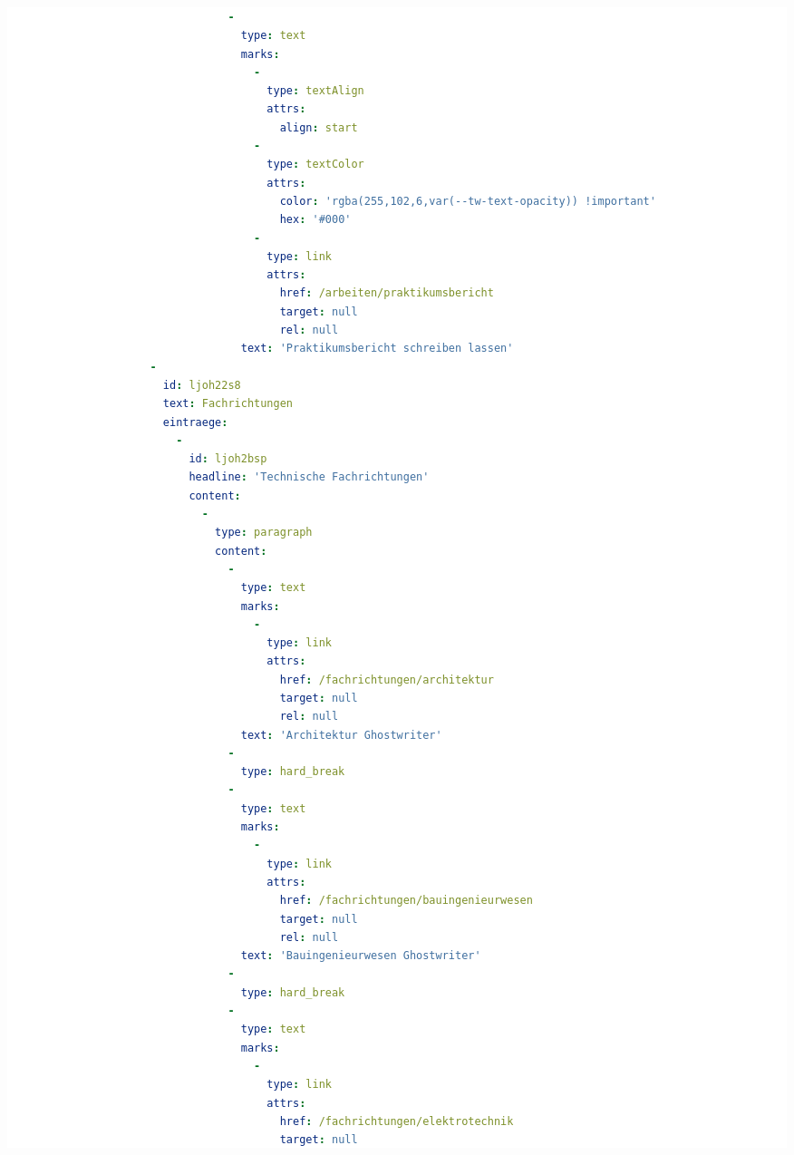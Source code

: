```yaml
                                  -
                                    type: text
                                    marks:
                                      -
                                        type: textAlign
                                        attrs:
                                          align: start
                                      -
                                        type: textColor
                                        attrs:
                                          color: 'rgba(255,102,6,var(--tw-text-opacity)) !important'
                                          hex: '#000'
                                      -
                                        type: link
                                        attrs:
                                          href: /arbeiten/praktikumsbericht
                                          target: null
                                          rel: null
                                    text: 'Praktikumsbericht schreiben lassen'
                      -
                        id: ljoh22s8
                        text: Fachrichtungen
                        eintraege:
                          -
                            id: ljoh2bsp
                            headline: 'Technische Fachrichtungen'
                            content:
                              -
                                type: paragraph
                                content:
                                  -
                                    type: text
                                    marks:
                                      -
                                        type: link
                                        attrs:
                                          href: /fachrichtungen/architektur
                                          target: null
                                          rel: null
                                    text: 'Architektur Ghostwriter'
                                  -
                                    type: hard_break
                                  -
                                    type: text
                                    marks:
                                      -
                                        type: link
                                        attrs:
                                          href: /fachrichtungen/bauingenieurwesen
                                          target: null
                                          rel: null
                                    text: 'Bauingenieurwesen Ghostwriter'
                                  -
                                    type: hard_break
                                  -
                                    type: text
                                    marks:
                                      -
                                        type: link
                                        attrs:
                                          href: /fachrichtungen/elektrotechnik
                                          target: null
```